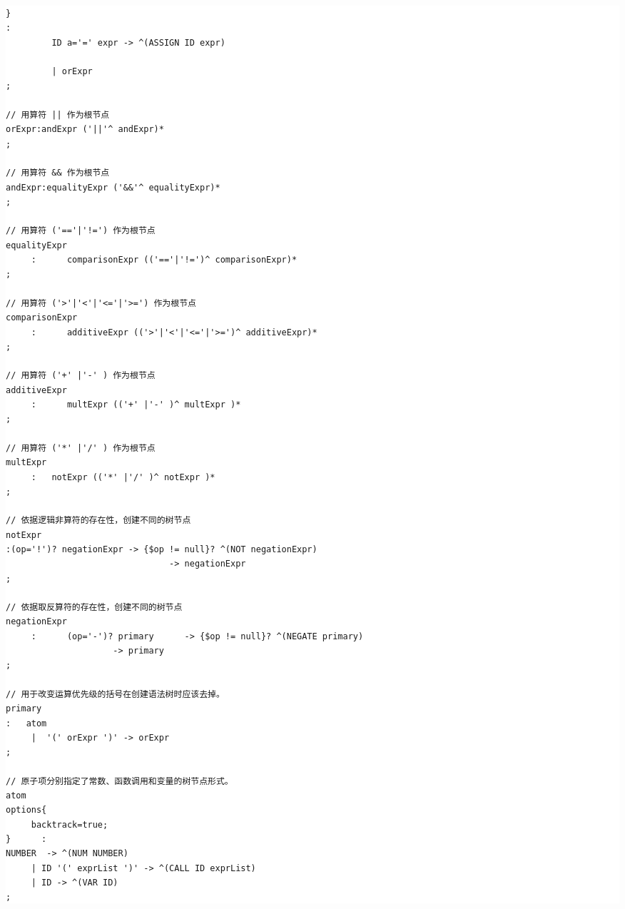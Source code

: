 ```
}
:
         ID a='=' expr -> ^(ASSIGN ID expr)

         | orExpr
;

// 用算符 || 作为根节点
orExpr:andExpr ('||'^ andExpr)*
;

// 用算符 && 作为根节点
andExpr:equalityExpr ('&&'^ equalityExpr)*
;

// 用算符 ('=='|'!=') 作为根节点
equalityExpr
     :      comparisonExpr (('=='|'!=')^ comparisonExpr)*
;

// 用算符 ('>'|'<'|'<='|'>=') 作为根节点
comparisonExpr
     :      additiveExpr (('>'|'<'|'<='|'>=')^ additiveExpr)*
;

// 用算符 ('+' |'-' ) 作为根节点
additiveExpr
     :      multExpr (('+' |'-' )^ multExpr )*
;

// 用算符 ('*' |'/' ) 作为根节点
multExpr
     :   notExpr (('*' |'/' )^ notExpr )*
;

// 依据逻辑非算符的存在性，创建不同的树节点
notExpr
:(op='!')? negationExpr -> {$op != null}? ^(NOT negationExpr)
                                -> negationExpr
;

// 依据取反算符的存在性，创建不同的树节点
negationExpr
     :      (op='-')? primary      -> {$op != null}? ^(NEGATE primary)
                     -> primary
;

// 用于改变运算优先级的括号在创建语法树时应该去掉。
primary
:   atom
     |  '(' orExpr ')' -> orExpr
;

// 原子项分别指定了常数、函数调用和变量的树节点形式。
atom
options{
     backtrack=true;
}      :
NUMBER  -> ^(NUM NUMBER)
     | ID '(' exprList ')' -> ^(CALL ID exprList)
     | ID -> ^(VAR ID)
;

```
